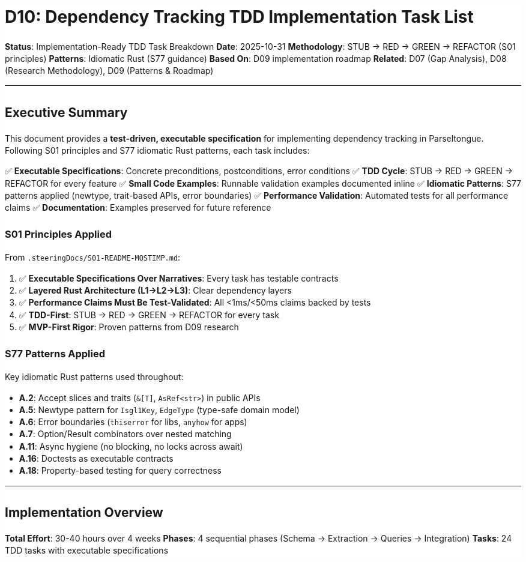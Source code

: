 # D10: Dependency Tracking TDD Implementation Task List

**Status**: Implementation-Ready TDD Task Breakdown
**Date**: 2025-10-31
**Methodology**: STUB → RED → GREEN → REFACTOR (S01 principles)
**Patterns**: Idiomatic Rust (S77 guidance)
**Based On**: D09 implementation roadmap
**Related**: D07 (Gap Analysis), D08 (Research Methodology), D09 (Patterns & Roadmap)

---

## Executive Summary

This document provides a **test-driven, executable specification** for implementing dependency tracking in Parseltongue. Following S01 principles and S77 idiomatic Rust patterns, each task includes:

✅ **Executable Specifications**: Concrete preconditions, postconditions, error conditions
✅ **TDD Cycle**: STUB → RED → GREEN → REFACTOR for every feature
✅ **Small Code Examples**: Runnable validation examples documented inline
✅ **Idiomatic Patterns**: S77 patterns applied (newtype, trait-based APIs, error boundaries)
✅ **Performance Validation**: Automated tests for all performance claims
✅ **Documentation**: Examples preserved for future reference

### S01 Principles Applied

From `.steeringDocs/S01-README-MOSTIMP.md`:

1. ✅ **Executable Specifications Over Narratives**: Every task has testable contracts
2. ✅ **Layered Rust Architecture (L1→L2→L3)**: Clear dependency layers
3. ✅ **Performance Claims Must Be Test-Validated**: All <1ms/<50ms claims backed by tests
4. ✅ **TDD-First**: STUB → RED → GREEN → REFACTOR for every task
5. ✅ **MVP-First Rigor**: Proven patterns from D09 research

### S77 Patterns Applied

Key idiomatic Rust patterns used throughout:

- **A.2**: Accept slices and traits (`&[T]`, `AsRef<str>`) in public APIs
- **A.5**: Newtype pattern for `Isgl1Key`, `EdgeType` (type-safe domain model)
- **A.6**: Error boundaries (`thiserror` for libs, `anyhow` for apps)
- **A.7**: Option/Result combinators over nested matching
- **A.11**: Async hygiene (no blocking, no locks across await)
- **A.16**: Doctests as executable contracts
- **A.18**: Property-based testing for query correctness

---

## Implementation Overview

**Total Effort**: 30-40 hours over 4 weeks
**Phases**: 4 sequential phases (Schema → Extraction → Queries → Integration)
**Tasks**: 24 TDD tasks with executable specifications
